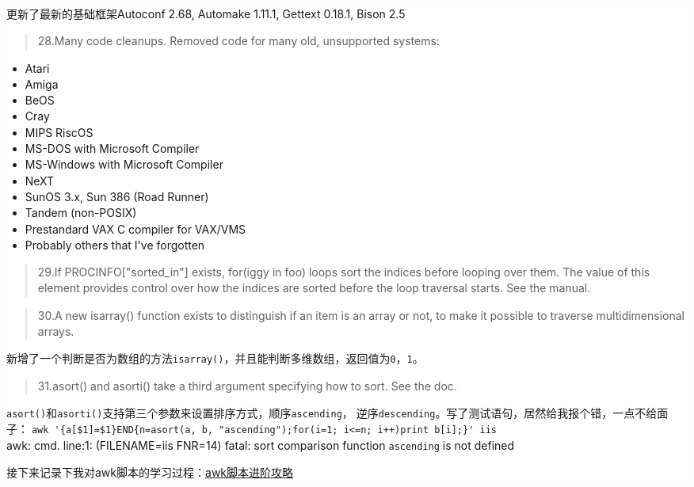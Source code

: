 更新了最新的基础框架Autoconf 2.68, Automake 1.11.1, Gettext 0.18.1, Bison 2.5

>28.Many code cleanups. Removed code for many old, unsupported systems:  
- Atari     
- Amiga     
- BeOS     
- Cray     
- MIPS RiscOS     
- MS-DOS with Microsoft Compiler     
- MS-Windows with Microsoft Compiler     
- NeXT     
- SunOS 3.x, Sun 386 (Road Runner)     
- Tandem (non-POSIX)     
- Prestandard VAX C compiler for VAX/VMS     
- Probably others that I've forgotten

>29.If PROCINFO["sorted_in"] exists, for(iggy in foo) loops sort the indices before looping over them.  The value of this element provides control over how the indices are sorted before the loop traversal starts. See the manual.

>30.A new isarray() function exists to distinguish if an item is an array or not, to make it possible to traverse multidimensional arrays.

新增了一个判断是否为数组的方法`isarray()`，并且能判断多维数组，返回值为`0`，`1`。

>31.asort() and asorti() take a third argument specifying how to sort. See the doc.

`asort()`和`asorti()`支持第三个参数来设置排序方式，顺序`ascending`， 逆序`descending`。写了测试语句，居然给我报个错，一点不给面子：
``awk '{a[$1]=$1}END{n=asort(a, b, "ascending");for(i=1; i<=n; i++)print b[i];}' iis``  
awk: cmd. line:1: (FILENAME=iis FNR=14) fatal: sort comparison function `ascending` is not defined

接下来记录下我对awk脚本的学习过程：[awk脚本进阶攻略](http://www.huamanshu.com/blog/2014-04-09.html)
